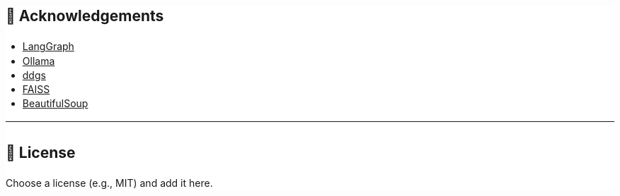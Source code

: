 
## 🙏 Acknowledgements

* [LangGraph](https://github.com/langchain-ai/langgraph)
* [Ollama](https://ollama.com)
* [ddgs](https://pypi.org/project/ddgs/)
* [FAISS](https://github.com/facebookresearch/faiss)
* [BeautifulSoup](https://www.crummy.com/software/BeautifulSoup/)

---

## 📄 License

Choose a license (e.g., MIT) and add it here.
